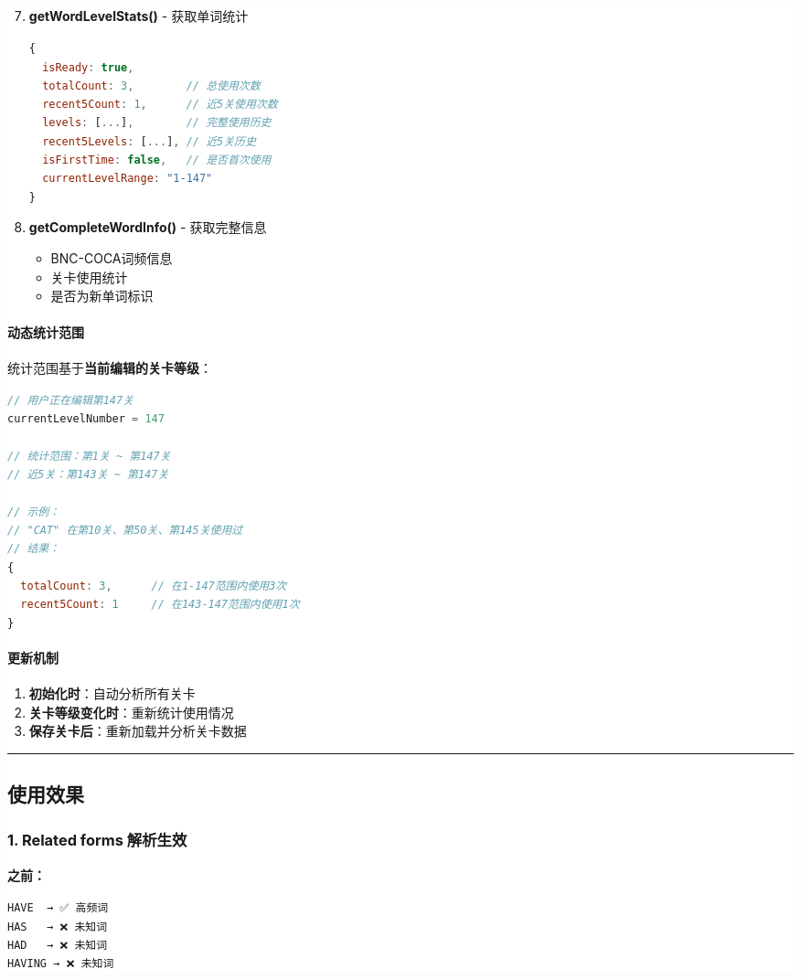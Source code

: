7. **getWordLevelStats()** - 获取单词统计
   ```javascript
   {
     isReady: true,
     totalCount: 3,        // 总使用次数
     recent5Count: 1,      // 近5关使用次数
     levels: [...],        // 完整使用历史
     recent5Levels: [...], // 近5关历史
     isFirstTime: false,   // 是否首次使用
     currentLevelRange: "1-147"
   }
   ```

8. **getCompleteWordInfo()** - 获取完整信息
   - BNC-COCA词频信息
   - 关卡使用统计
   - 是否为新单词标识

#### 动态统计范围

统计范围基于**当前编辑的关卡等级**：

```javascript
// 用户正在编辑第147关
currentLevelNumber = 147

// 统计范围：第1关 ~ 第147关
// 近5关：第143关 ~ 第147关

// 示例：
// "CAT" 在第10关、第50关、第145关使用过
// 结果：
{
  totalCount: 3,      // 在1-147范围内使用3次
  recent5Count: 1     // 在143-147范围内使用1次
}
```

#### 更新机制

1. **初始化时**：自动分析所有关卡
2. **关卡等级变化时**：重新统计使用情况
3. **保存关卡后**：重新加载并分析关卡数据

---

## 使用效果

### 1. Related forms 解析生效

**之前：**
```
HAVE  → ✅ 高频词
HAS   → ❌ 未知词
HAD   → ❌ 未知词
HAVING → ❌ 未知词
```
